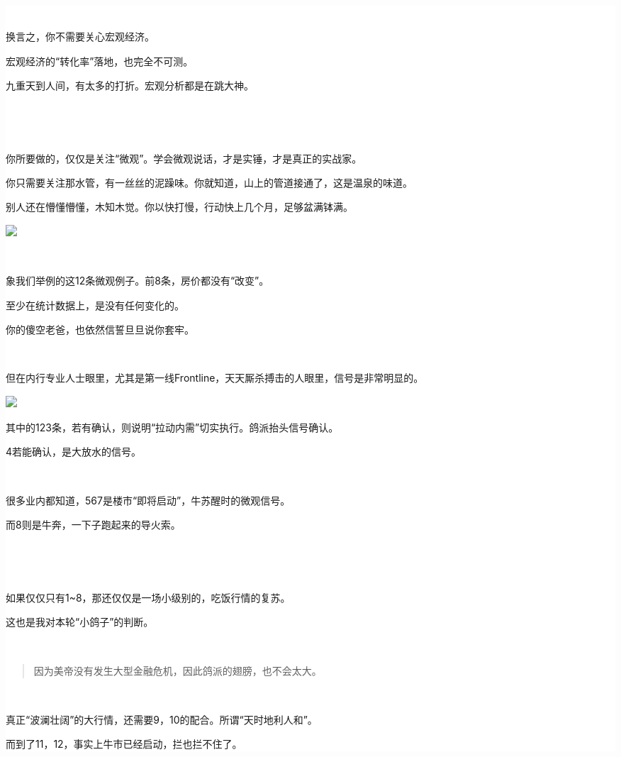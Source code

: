 &nbsp;

换言之，你不需要关心宏观经济。

宏观经济的“转化率”落地，也完全不可测。

九重天到人间，有太多的打折。宏观分析都是在跳大神。

&nbsp;

&nbsp;

你所要做的，仅仅是关注“微观”。学会微观说话，才是实锤，才是真正的实战家。

你只需要关注那水管，有一丝丝的泥躁味。你就知道，山上的管道接通了，这是温泉的味道。

别人还在懵懂懵懂，木知木觉。你以快打慢，行动快上几个月，足够盆满钵满。



<img class="" data-backh="300" data-backw="476" data-before-oversubscription-url="https://mmbiz.qpic.cn/mmbiz_jpg/Ok4hZ0tV6r5Bcyw7uS8fmx8EGPwhQQ2JKLvRPCzV9OmXUkCib3XafZ8Axzcw4m8aEcCR4icn0r0TcScjFhIuZYNQ/640?wx_fmt=jpeg" data-copyright="0" data-oversubscription-url="http://mmbiz.qpic.cn/mmbiz_jpg/Ok4hZ0tV6r5Bcyw7uS8fmx8EGPwhQQ2JjdtFicVMHcbDKp57lQB8ROkya8BiatgSC1twHUv3EdE3w2bptzZe9FzA/0?wx_fmt=jpeg" data-ratio="0.6302521008403361" data-s="300,640" src="https://mmbiz.qpic.cn/mmbiz_jpg/Ok4hZ0tV6r5Bcyw7uS8fmx8EGPwhQQ2JjdtFicVMHcbDKp57lQB8ROkya8BiatgSC1twHUv3EdE3w2bptzZe9FzA/640?wx_fmt=jpeg" data-type="jpeg" data-w="476" style="width: 100%;height: auto;"/>

&nbsp;

象我们举例的这12条微观例子。前8条，房价都没有“改变”。

至少在统计数据上，是没有任何变化的。

你的傻空老爸，也依然信誓旦旦说你套牢。

&nbsp;

但在内行专业人士眼里，尤其是第一线Frontline，天天厮杀搏击的人眼里，信号是非常明显的。&nbsp;

<img class="" data-copyright="0" data-ratio="1.1539888682745825" data-s="300,640" src="https://mmbiz.qpic.cn/mmbiz_jpg/Ok4hZ0tV6r5Bcyw7uS8fmx8EGPwhQQ2JGCyjaQIsEmcbPg0TK0OC67HBmRH4RoaJ5ZOtsElay7SqKxunrYIwUw/640?wx_fmt=jpeg" data-type="jpeg" data-w="1078" style="width: 100%;height: auto;" data-backw="558" data-backh="644" data-before-oversubscription-url="https://mmbiz.qpic.cn/mmbiz_jpg/Ok4hZ0tV6r5Bcyw7uS8fmx8EGPwhQQ2JGCyjaQIsEmcbPg0TK0OC67HBmRH4RoaJ5ZOtsElay7SqKxunrYIwUw/640?wx_fmt=jpeg"/>



其中的123条，若有确认，则说明“拉动内需”切实执行。鸽派抬头信号确认。

4若能确认，是大放水的信号。

&nbsp;

很多业内都知道，567是楼市“即将启动”，牛苏醒时的微观信号。

而8则是牛奔，一下子跑起来的导火索。

&nbsp;

&nbsp;

如果仅仅只有1~8，那还仅仅是一场小级别的，吃饭行情的复苏。

这也是我对本轮“小鸽子”的判断。

&nbsp;

> 因为美帝没有发生大型金融危机，因此鸽派的翅膀，也不会太大。

&nbsp;

真正“波澜壮阔”的大行情，还需要9，10的配合。所谓“天时地利人和”。

而到了11，12，事实上牛市已经启动，拦也拦不住了。
